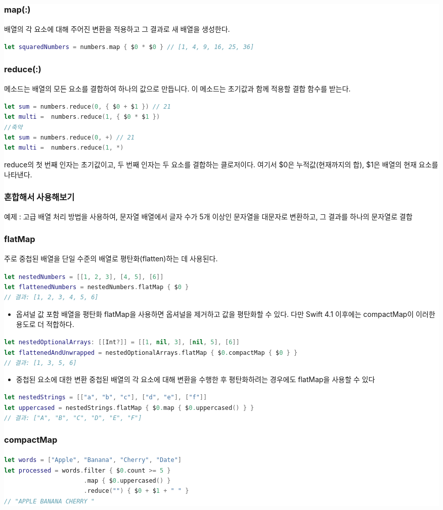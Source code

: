 
### map(:)
배열의 각 요소에 대해 주어진 변환을 적용하고 그 결과로 새 배열을 생성한다. 
```swift
let squaredNumbers = numbers.map { $0 * $0 } // [1, 4, 9, 16, 25, 36]
```

### reduce(:)
메소드는 배열의 모든 요소를 결합하여 하나의 값으로 만듭니다. 이 메소드는 초기값과 함께 적용할 결합 함수를 받는다. 

```swift
let sum = numbers.reduce(0, { $0 + $1 }) // 21
let multi =  numbers.reduce(1, { $0 * $1 })
//축약
let sum = numbers.reduce(0, +) // 21
let multi =  numbers.reduce(1, *)

```
reduce의 첫 번째 인자는 초기값이고, 두 번째 인자는 두 요소를 결합하는 클로저이다.  여기서 $0은 누적값(현재까지의 합), $1은 배열의 현재 요소를 나타낸다.  

### 혼합해서 사용해보기 
예제 : 고급 배열 처리 방법을 사용하여, 문자열 배열에서 글자 수가 5개 이상인 문자열을 대문자로 변환하고, 그 결과를 하나의 문자열로 결합


### flatMap
주로 중첩된 배열을 단일 수준의 배열로 평탄화(flatten)하는 데 사용된다.
```swift
let nestedNumbers = [[1, 2, 3], [4, 5], [6]]
let flattenedNumbers = nestedNumbers.flatMap { $0 }
// 결과: [1, 2, 3, 4, 5, 6]
```

- 옵셔널 값 포함 배열을 평탄화
flatMap을 사용하면 옵셔널을 제거하고 값을 평탄화할 수 있다. 
다만 Swift 4.1 이후에는 compactMap이 이러한 용도로 더 적합하다.
```swift
let nestedOptionalArrays: [[Int?]] = [[1, nil, 3], [nil, 5], [6]]
let flattenedAndUnwrapped = nestedOptionalArrays.flatMap { $0.compactMap { $0 } }
// 결과: [1, 3, 5, 6]
```

- 중첩된 요소에 대한 변환
중첩된 배열의 각 요소에 대해 변환을 수행한 후 평탄화하려는 경우에도 flatMap을 사용할 수 있다
```swift
let nestedStrings = [["a", "b", "c"], ["d", "e"], ["f"]]
let uppercased = nestedStrings.flatMap { $0.map { $0.uppercased() } }
// 결과: ["A", "B", "C", "D", "E", "F"]
```


### compactMap

```swift
let words = ["Apple", "Banana", "Cherry", "Date"]
let processed = words.filter { $0.count >= 5 }
                      .map { $0.uppercased() }
                      .reduce("") { $0 + $1 + " " }
// "APPLE BANANA CHERRY "
```
